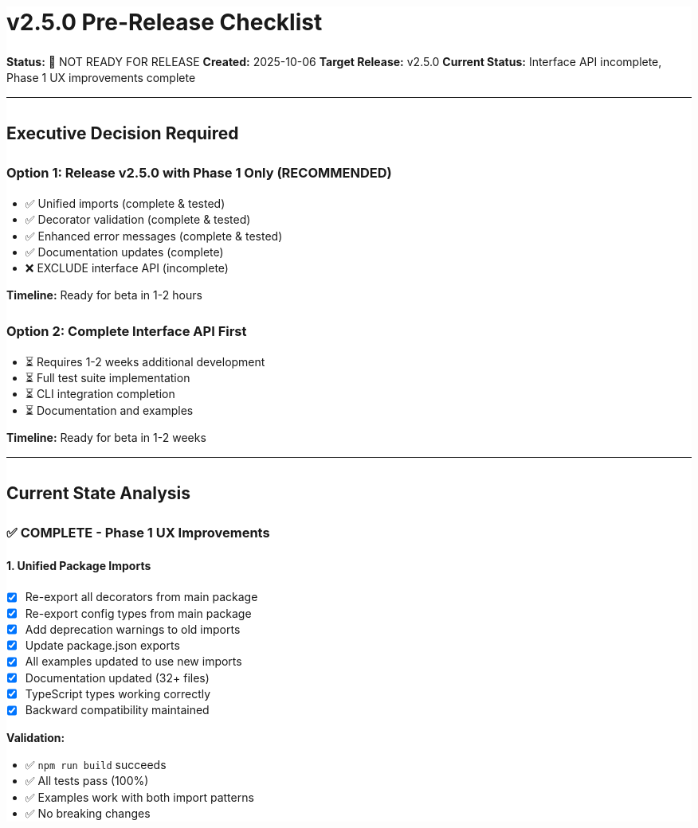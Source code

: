 # v2.5.0 Pre-Release Checklist

**Status:** 🔴 NOT READY FOR RELEASE
**Created:** 2025-10-06
**Target Release:** v2.5.0
**Current Status:** Interface API incomplete, Phase 1 UX improvements complete

---

## Executive Decision Required

### Option 1: Release v2.5.0 with Phase 1 Only (RECOMMENDED)
- ✅ Unified imports (complete & tested)
- ✅ Decorator validation (complete & tested)
- ✅ Enhanced error messages (complete & tested)
- ✅ Documentation updates (complete)
- ❌ EXCLUDE interface API (incomplete)

**Timeline:** Ready for beta in 1-2 hours

### Option 2: Complete Interface API First
- ⏳ Requires 1-2 weeks additional development
- ⏳ Full test suite implementation
- ⏳ CLI integration completion
- ⏳ Documentation and examples

**Timeline:** Ready for beta in 1-2 weeks

---

## Current State Analysis

### ✅ COMPLETE - Phase 1 UX Improvements

#### 1. Unified Package Imports
- [x] Re-export all decorators from main package
- [x] Re-export config types from main package
- [x] Add deprecation warnings to old imports
- [x] Update package.json exports
- [x] All examples updated to use new imports
- [x] Documentation updated (32+ files)
- [x] TypeScript types working correctly
- [x] Backward compatibility maintained

**Validation:**
- ✅ `npm run build` succeeds
- ✅ All tests pass (100%)
- ✅ Examples work with both import patterns
- ✅ No breaking changes
